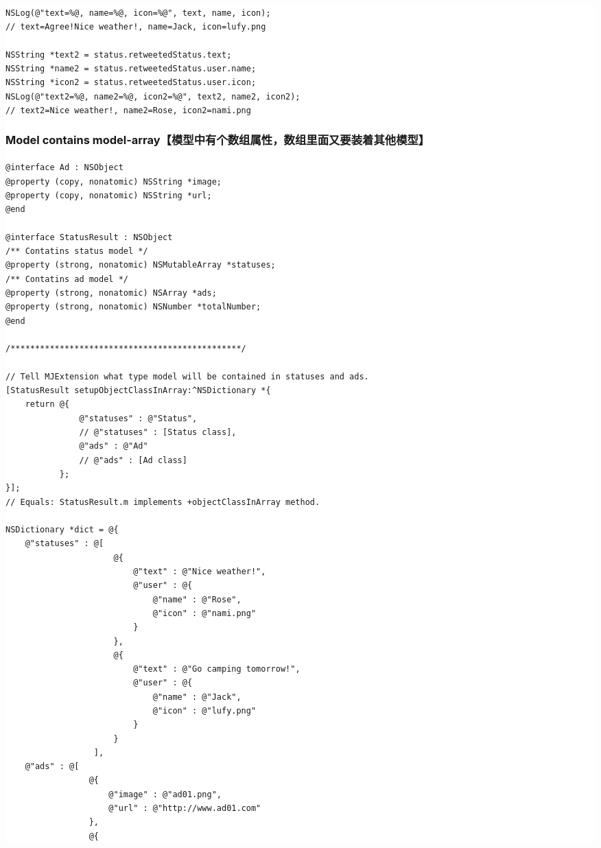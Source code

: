 ```objc
NSLog(@"text=%@, name=%@, icon=%@", text, name, icon);
// text=Agree!Nice weather!, name=Jack, icon=lufy.png

NSString *text2 = status.retweetedStatus.text;
NSString *name2 = status.retweetedStatus.user.name;
NSString *icon2 = status.retweetedStatus.user.icon;
NSLog(@"text2=%@, name2=%@, icon2=%@", text2, name2, icon2);
// text2=Nice weather!, name2=Rose, icon2=nami.png
```

### <a id="Model_contains_model_array"></a> Model contains model-array【模型中有个数组属性，数组里面又要装着其他模型】

```objc
@interface Ad : NSObject
@property (copy, nonatomic) NSString *image;
@property (copy, nonatomic) NSString *url;
@end

@interface StatusResult : NSObject
/** Contatins status model */
@property (strong, nonatomic) NSMutableArray *statuses;
/** Contatins ad model */
@property (strong, nonatomic) NSArray *ads;
@property (strong, nonatomic) NSNumber *totalNumber;
@end

/***********************************************/

// Tell MJExtension what type model will be contained in statuses and ads.
[StatusResult setupObjectClassInArray:^NSDictionary *{
    return @{
               @"statuses" : @"Status",
               // @"statuses" : [Status class],
               @"ads" : @"Ad"
               // @"ads" : [Ad class]
           };
}];
// Equals: StatusResult.m implements +objectClassInArray method.

NSDictionary *dict = @{
    @"statuses" : @[
                      @{
                          @"text" : @"Nice weather!",
                          @"user" : @{
                              @"name" : @"Rose",
                              @"icon" : @"nami.png"
                          }
                      },
                      @{
                          @"text" : @"Go camping tomorrow!",
                          @"user" : @{
                              @"name" : @"Jack",
                              @"icon" : @"lufy.png"
                          }
                      }
                  ],
    @"ads" : @[
                 @{
                     @"image" : @"ad01.png",
                     @"url" : @"http://www.ad01.com"
                 },
                 @{
```